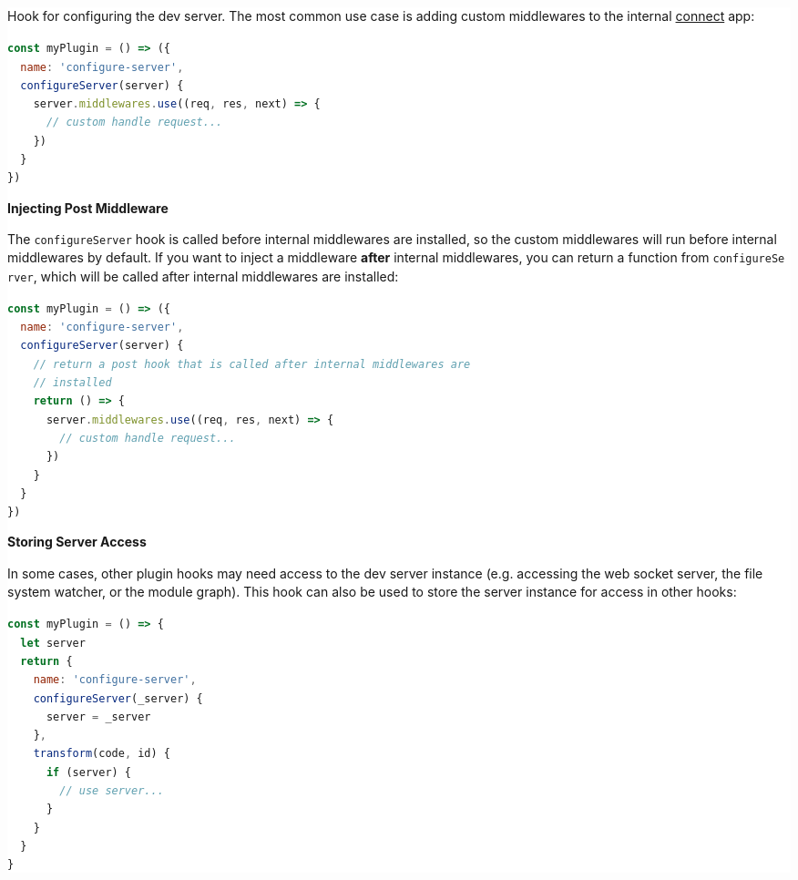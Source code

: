   Hook for configuring the dev server. The most common use case is adding custom middlewares to the internal [connect](https://github.com/senchalabs/connect) app:

  ```js
  const myPlugin = () => ({
    name: 'configure-server',
    configureServer(server) {
      server.middlewares.use((req, res, next) => {
        // custom handle request...
      })
    }
  })
  ```

  **Injecting Post Middleware**

  The `configureServer` hook is called before internal middlewares are installed, so the custom middlewares will run before internal middlewares by default. If you want to inject a middleware **after** internal middlewares, you can return a function from `configureServer`, which will be called after internal middlewares are installed:

  ```js
  const myPlugin = () => ({
    name: 'configure-server',
    configureServer(server) {
      // return a post hook that is called after internal middlewares are
      // installed
      return () => {
        server.middlewares.use((req, res, next) => {
          // custom handle request...
        })
      }
    }
  })
  ```

  **Storing Server Access**

  In some cases, other plugin hooks may need access to the dev server instance (e.g. accessing the web socket server, the file system watcher, or the module graph). This hook can also be used to store the server instance for access in other hooks:

  ```js
  const myPlugin = () => {
    let server
    return {
      name: 'configure-server',
      configureServer(_server) {
        server = _server
      },
      transform(code, id) {
        if (server) {
          // use server...
        }
      }
    }
  }
  ```
